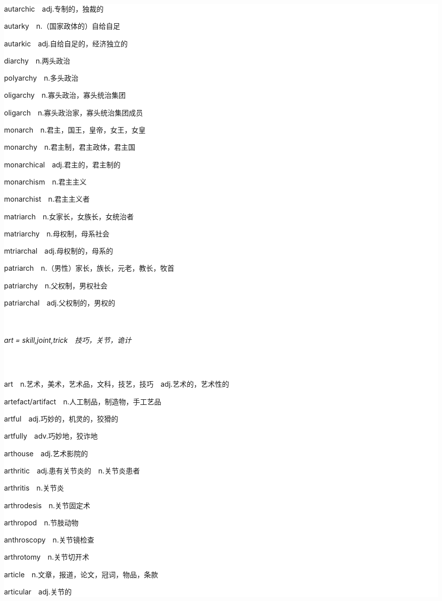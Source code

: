autarchic&ensp;&ensp;adj.专制的，独裁的

autarky&ensp;&ensp;n.（国家政体的）自给自足

autarkic&ensp;&ensp;adj.自给自足的，经济独立的

diarchy&ensp;&ensp;n.两头政治

polyarchy&ensp;&ensp;n.多头政治

oligarchy&ensp;&ensp;n.寡头政治，寡头统治集团

oligarch&ensp;&ensp;n.寡头政治家，寡头统治集团成员

monarch&ensp;&ensp;n.君主，国王，皇帝，女王，女皇

monarchy&ensp;&ensp;n.君主制，君主政体，君主国

monarchical&ensp;&ensp;adj.君主的，君主制的

monarchism&ensp;&ensp;n.君主主义

monarchist&ensp;&ensp;n.君主主义者

matriarch&ensp;&ensp;n.女家长，女族长，女统治者

matriarchy&ensp;&ensp;n.母权制，母系社会

mtriarchal&ensp;&ensp;adj.母权制的，母系的

patriarch&ensp;&ensp;n.（男性）家长，族长，元老，教长，牧首

patriarchy&ensp;&ensp;n.父权制，男权社会

patriarchal&ensp;&ensp;adj.父权制的，男权的

<br>
<h6 id="12">art = skill,joint,trick&ensp;&ensp;技巧，关节，诡计</h6>
<br>

art&ensp;&ensp;n.艺术，美术，艺术品，文科，技艺，技巧&ensp;&ensp;adj.艺术的，艺术性的

artefact/artifact&ensp;&ensp;n.人工制品，制造物，手工艺品

artful&ensp;&ensp;adj.巧妙的，机灵的，狡猾的

artfully&ensp;&ensp;adv.巧妙地，狡诈地

arthouse&ensp;&ensp;adj.艺术影院的

arthritic&ensp;&ensp;adj.患有关节炎的&ensp;&ensp;n.关节炎患者

arthritis&ensp;&ensp;n.关节炎

arthrodesis&ensp;&ensp;n.关节固定术

arthropod&ensp;&ensp;n.节肢动物

anthroscopy&ensp;&ensp;n.关节镜检查

arthrotomy&ensp;&ensp;n.关节切开术

article&ensp;&ensp;n.文章，报道，论文，冠词，物品，条款

articular&ensp;&ensp;adj.关节的

